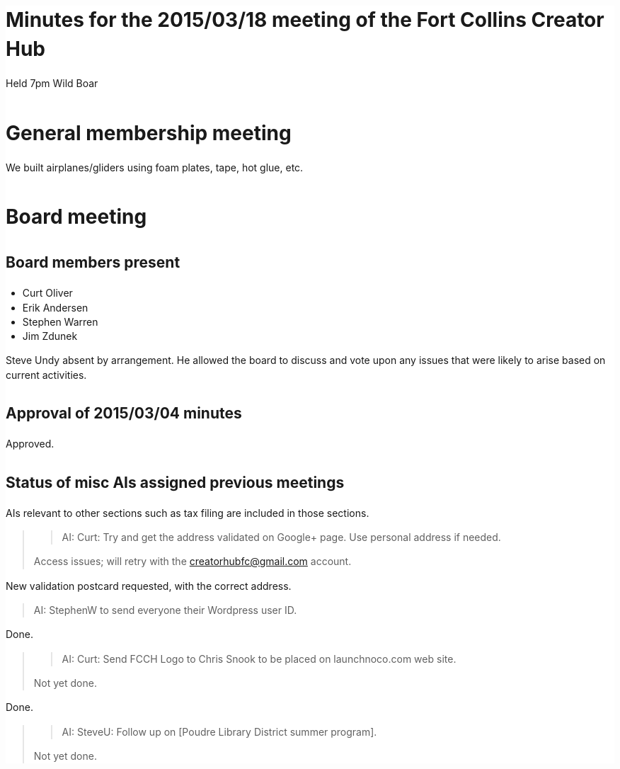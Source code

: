 # Minutes for the 2015/03/18 meeting of the Fort Collins Creator Hub

Held 7pm Wild Boar

# General membership meeting

We built airplanes/gliders using foam plates, tape, hot glue, etc.

# Board meeting

## Board members present

- Curt Oliver
- Erik Andersen
- Stephen Warren
- Jim Zdunek

Steve Undy absent by arrangement. He allowed the board to discuss and vote
upon any issues that were likely to arise based on current activities.

## Approval of 2015/03/04 minutes

Approved.

## Status of misc AIs assigned previous meetings

AIs relevant to other sections such as tax filing are included in those
sections.

> > AI: Curt: Try and get the address validated on Google+ page. Use personal
> > address if needed.
>
> Access issues; will retry with the creatorhubfc@gmail.com account.

New validation postcard requested, with the correct address.

> AI: StephenW to send everyone their Wordpress user ID.

Done.

> > AI: Curt: Send FCCH Logo to Chris Snook to be placed on launchnoco.com web
> > site.
>
> Not yet done.

Done.

> > AI: SteveU: Follow up on [Poudre Library District summer program].
>
> Not yet done.

